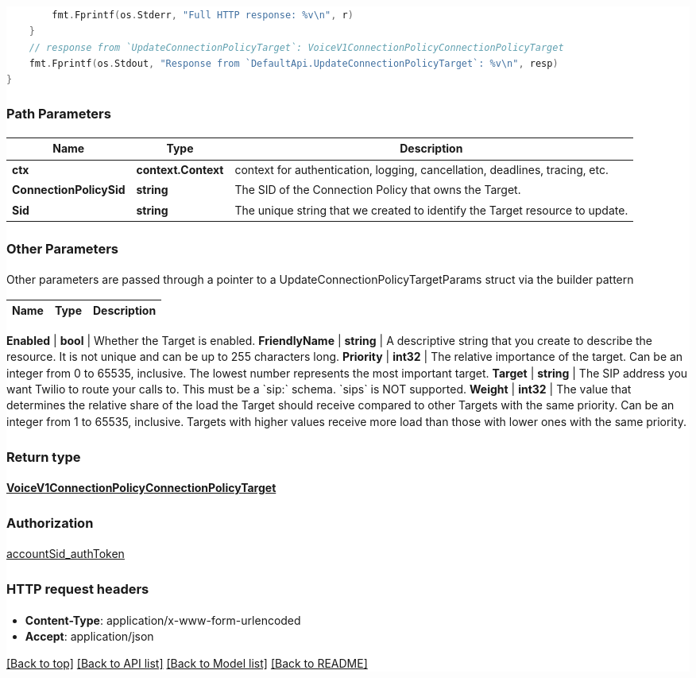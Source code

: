 ```go
        fmt.Fprintf(os.Stderr, "Full HTTP response: %v\n", r)
    }
    // response from `UpdateConnectionPolicyTarget`: VoiceV1ConnectionPolicyConnectionPolicyTarget
    fmt.Fprintf(os.Stdout, "Response from `DefaultApi.UpdateConnectionPolicyTarget`: %v\n", resp)
}
```

### Path Parameters


Name | Type | Description
------------- | ------------- | -------------
**ctx** | **context.Context** | context for authentication, logging, cancellation, deadlines, tracing, etc.
**ConnectionPolicySid** | **string** | The SID of the Connection Policy that owns the Target.
**Sid** | **string** | The unique string that we created to identify the Target resource to update.

### Other Parameters

Other parameters are passed through a pointer to a UpdateConnectionPolicyTargetParams struct via the builder pattern


Name | Type | Description
------------- | ------------- | -------------


 **Enabled** | **bool** | Whether the Target is enabled.
 **FriendlyName** | **string** | A descriptive string that you create to describe the resource. It is not unique and can be up to 255 characters long.
 **Priority** | **int32** | The relative importance of the target. Can be an integer from 0 to 65535, inclusive. The lowest number represents the most important target.
 **Target** | **string** | The SIP address you want Twilio to route your calls to. This must be a &#x60;sip:&#x60; schema. &#x60;sips&#x60; is NOT supported.
 **Weight** | **int32** | The value that determines the relative share of the load the Target should receive compared to other Targets with the same priority. Can be an integer from 1 to 65535, inclusive. Targets with higher values receive more load than those with lower ones with the same priority.

### Return type

[**VoiceV1ConnectionPolicyConnectionPolicyTarget**](VoiceV1ConnectionPolicyConnectionPolicyTarget.md)

### Authorization

[accountSid_authToken](../README.md#accountSid_authToken)

### HTTP request headers

- **Content-Type**: application/x-www-form-urlencoded
- **Accept**: application/json

[[Back to top]](#) [[Back to API list]](../README.md#documentation-for-api-endpoints)
[[Back to Model list]](../README.md#documentation-for-models)
[[Back to README]](../README.md)
